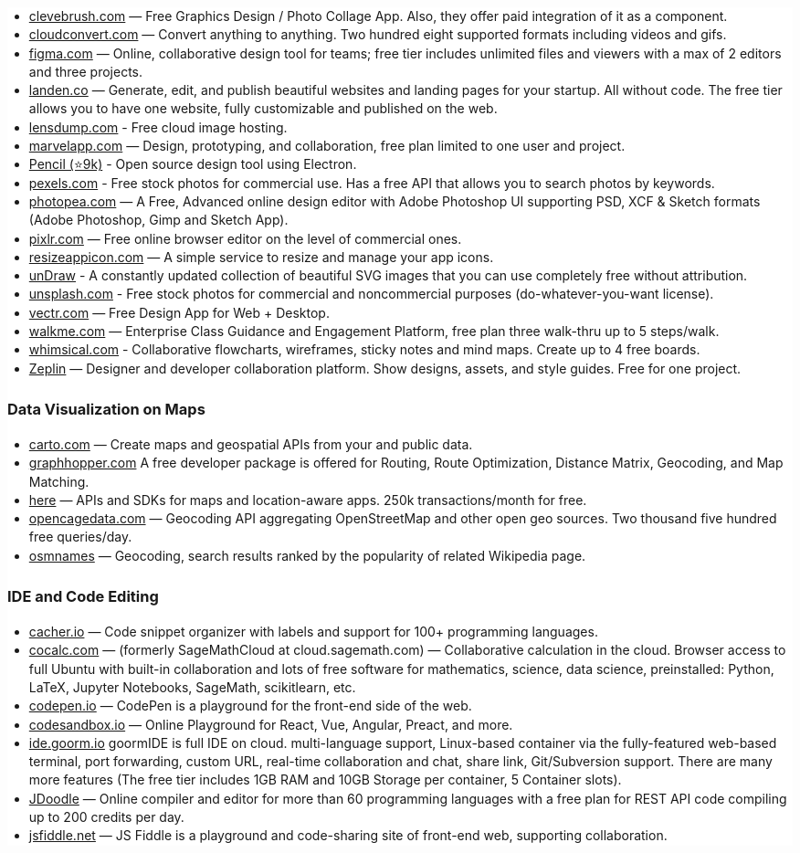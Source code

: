 *   [clevebrush.com](https://www.cleverbrush.com/) — Free Graphics Design / Photo Collage App. Also, they offer paid integration of it as a component.
*   [cloudconvert.com](https://cloudconvert.com/) — Convert anything to anything. Two hundred eight supported formats including videos and gifs.
*   [figma.com](https://www.figma.com) — Online, collaborative design tool for teams; free tier includes unlimited files and viewers with a max of 2 editors and three projects.
*   [landen.co](https://www.landen.co) — Generate, edit, and publish beautiful websites and landing pages for your startup. All without code. The free tier allows you to have one website, fully customizable and published on the web.
*   [lensdump.com](https://lensdump.com/) - Free cloud image hosting.
*   [marvelapp.com](https://marvelapp.com/) — Design, prototyping, and collaboration, free plan limited to one user and project.
*   [Pencil (⭐9k)](https://github.com/evolus/pencil) - Open source design tool using Electron.
*   [pexels.com](https://www.pexels.com/) - Free stock photos for commercial use. Has a free API that allows you to search photos by keywords.
*   [photopea.com](https://www.photopea.com) — A Free, Advanced online design editor with Adobe Photoshop UI supporting PSD, XCF & Sketch formats (Adobe Photoshop, Gimp and Sketch App).
*   [pixlr.com](https://pixlr.com/) — Free online browser editor on the level of commercial ones.
*   [resizeappicon.com](https://resizeappicon.com/) — A simple service to resize and manage your app icons.
*   [unDraw](https://undraw.co/) - A constantly updated collection of beautiful SVG images that you can use completely free without attribution.
*   [unsplash.com](https://unsplash.com/) - Free stock photos for commercial and noncommercial purposes (do-whatever-you-want license).
*   [vectr.com](https://vectr.com/) — Free Design App for Web + Desktop.
*   [walkme.com](https://www.walkme.com/) — Enterprise Class Guidance and Engagement Platform, free plan three walk-thru up to 5 steps/walk.
*   [whimsical.com](https://whimsical.com/) - Collaborative flowcharts, wireframes, sticky notes and mind maps. Create up to 4 free boards.
*   [Zeplin](https://zeplin.io/) — Designer and developer collaboration platform. Show designs, assets, and style guides. Free for one project.

### Data Visualization on Maps

*   [carto.com](https://carto.com/) — Create maps and geospatial APIs from your and public data.
*   [graphhopper.com](https://www.graphhopper.com/) A free developer package is offered for Routing, Route Optimization, Distance Matrix, Geocoding, and Map Matching.
*   [here](https://developer.here.com/) — APIs and SDKs for maps and location-aware apps. 250k transactions/month for free.
*   [opencagedata.com](https://opencagedata.com) — Geocoding API aggregating OpenStreetMap and other open geo sources. Two thousand five hundred free queries/day.
*   [osmnames](https://osmnames.org/) — Geocoding, search results ranked by the popularity of related Wikipedia page.

### IDE and Code Editing

*   [cacher.io](https://www.cacher.io) — Code snippet organizer with labels and support for 100+ programming languages.
*   [cocalc.com](https://cocalc.com/) — (formerly SageMathCloud at cloud.sagemath.com) — Collaborative calculation in the cloud. Browser access to full Ubuntu with built-in collaboration and lots of free software for mathematics, science, data science, preinstalled: Python, LaTeX, Jupyter Notebooks, SageMath, scikitlearn, etc.
*   [codepen.io](https://codepen.io/) — CodePen is a playground for the front-end side of the web.
*   [codesandbox.io](https://codesandbox.io/) — Online Playground for React, Vue, Angular, Preact, and more.
*   [ide.goorm.io](https://ide.goorm.io) goormIDE is full IDE on cloud. multi-language support, Linux-based container via the fully-featured web-based terminal, port forwarding, custom URL, real-time collaboration and chat, share link, Git/Subversion support. There are many more features (The free tier includes 1GB RAM and 10GB Storage per container, 5 Container slots).
*   [JDoodle](https://www.jdoodle.com) — Online compiler and editor for more than 60 programming languages with a free plan for REST API code compiling up to 200 credits per day.
*   [jsfiddle.net](https://jsfiddle.net/) — JS Fiddle is a playground and code-sharing site of front-end web, supporting collaboration.